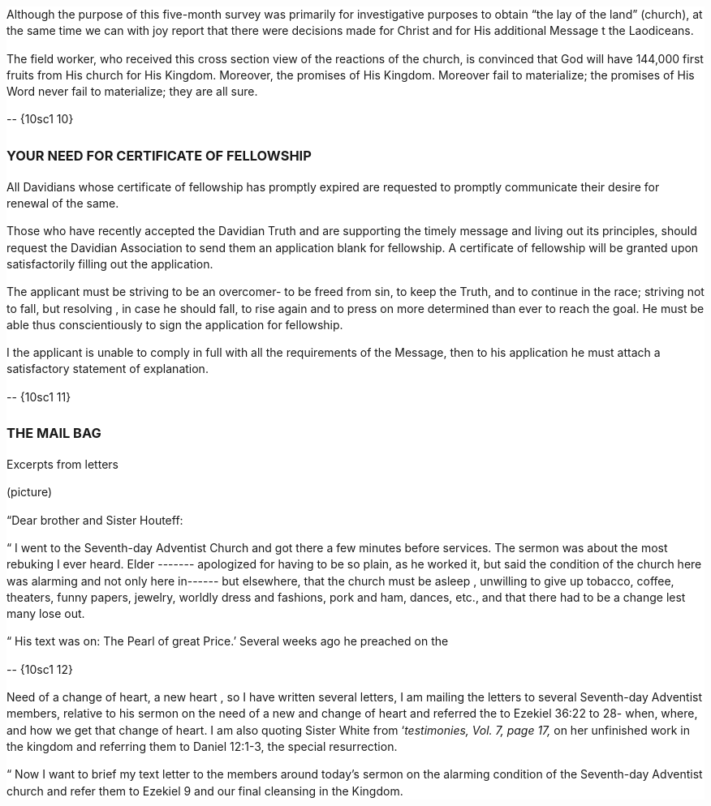 Although the purpose of this five-month survey was primarily for investigative purposes to obtain “the lay of the land” (church), at the same time we can with joy report that there were decisions made for Christ and for His additional Message t the Laodiceans.

The field worker, who received this cross section view of the reactions of the church, is convinced that God will have 144,000 first fruits from His church for His Kingdom. Moreover, the promises of His Kingdom. Moreover fail to materialize; the promises of His Word never fail to materialize; they are all sure.

 -- {10sc1 10}   
  
  ### YOUR NEED FOR CERTIFICATE OF FELLOWSHIP

All Davidians whose certificate of fellowship has promptly expired are requested to promptly communicate their desire for renewal of the same.

Those who have recently accepted the Davidian Truth and are supporting the timely message and living out its principles, should request the Davidian Association to send them an application blank for fellowship. A certificate of fellowship will be granted upon satisfactorily filling out the application.

The applicant must be striving to be an overcomer- to be freed from sin, to keep the Truth, and to continue in the race; striving not to fall, but resolving , in case he should fall, to rise again and to press on more determined than ever to reach the goal. He must be able thus conscientiously to sign the application for fellowship.

I the applicant is unable to comply in full with all the requirements of the Message, then to his application he must attach a satisfactory statement of explanation.

 -- {10sc1 11}   
  
  ### THE MAIL BAG  
Excerpts from letters

(picture)

“Dear brother and Sister Houteff:

“ I went to the Seventh-day Adventist Church and got there a few minutes before services. The sermon was about the most rebuking I ever heard. Elder ------- apologized for having to be so plain, as he worked it, but said the condition of the church here was alarming and not only here in------ but elsewhere, that the church must be asleep , unwilling to give up tobacco, coffee, theaters, funny papers, jewelry, worldly dress and fashions, pork and ham, dances, etc., and that there had to be a change lest many lose out.

“ His text was on: The Pearl of great Price.’ Several weeks ago he preached on the

 -- {10sc1 12}   
  
  Need of a change of heart, a new heart , so I have written several letters, I am mailing the letters to several Seventh-day Adventist members, relative to his sermon on the need of a new and change of heart and referred the to Ezekiel 36:22 to 28- when, where, and how we get that change of heart. I am also quoting Sister White from ‘_testimonies, Vol. 7, page 17,_ on her unfinished work in the kingdom and referring them to Daniel 12:1-3, the special resurrection.

“ Now I want to brief my text letter to the members around today’s sermon on the alarming condition of the Seventh-day Adventist church and refer them to Ezekiel 9 and our final cleansing in the Kingdom.
